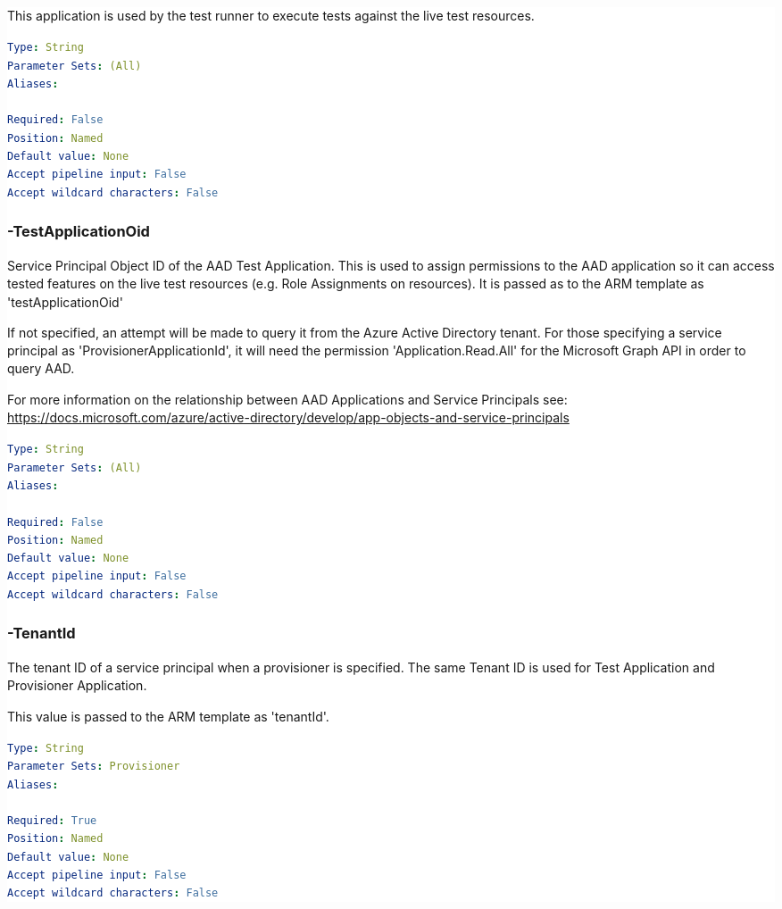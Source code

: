 This application is used by the test runner to execute tests against the
live test resources.

```yaml
Type: String
Parameter Sets: (All)
Aliases:

Required: False
Position: Named
Default value: None
Accept pipeline input: False
Accept wildcard characters: False
```

### -TestApplicationOid
Service Principal Object ID of the AAD Test Application.
This is used to assign
permissions to the AAD application so it can access tested features on the live
test resources (e.g.
Role Assignments on resources).
It is passed as to the ARM
template as 'testApplicationOid'

If not specified, an attempt will be made to query it from the Azure Active Directory
tenant.
For those specifying a service principal as 'ProvisionerApplicationId',
it will need the permission 'Application.Read.All' for the Microsoft Graph API
in order to query AAD.

For more information on the relationship between AAD Applications and Service
Principals see: https://docs.microsoft.com/azure/active-directory/develop/app-objects-and-service-principals

```yaml
Type: String
Parameter Sets: (All)
Aliases:

Required: False
Position: Named
Default value: None
Accept pipeline input: False
Accept wildcard characters: False
```

### -TenantId
The tenant ID of a service principal when a provisioner is specified.
The same
Tenant ID is used for Test Application and Provisioner Application.

This value is passed to the ARM template as 'tenantId'.

```yaml
Type: String
Parameter Sets: Provisioner
Aliases:

Required: True
Position: Named
Default value: None
Accept pipeline input: False
Accept wildcard characters: False
```
